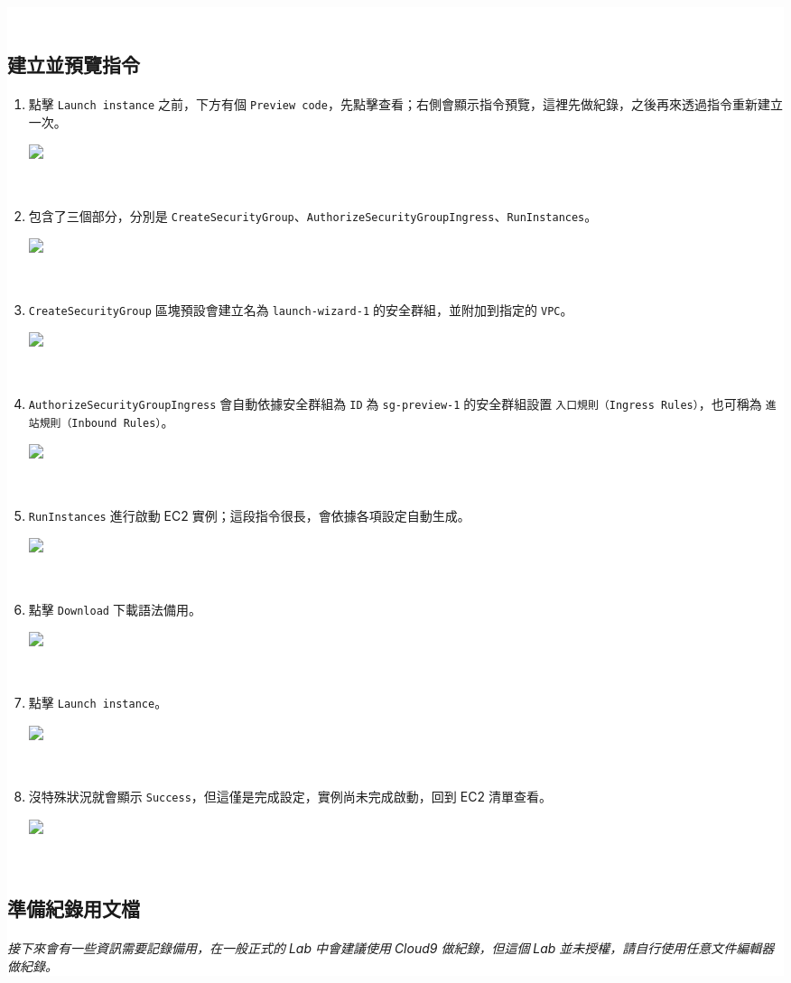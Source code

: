 <br>

## 建立並預覽指令

1. 點擊 `Launch instance` 之前，下方有個 `Preview code`，先點擊查看；右側會顯示指令預覽，這裡先做紀錄，之後再來透過指令重新建立一次。

    ![](images/img_21.png)

<br>

2. 包含了三個部分，分別是 `CreateSecurityGroup`、`AuthorizeSecurityGroupIngress`、`RunInstances`。

    ![](images/img_09.png)

<br>

3. `CreateSecurityGroup` 區塊預設會建立名為 `launch-wizard-1` 的安全群組，並附加到指定的 `VPC`。

    ![](images/img_71.png)

<br>

4. `AuthorizeSecurityGroupIngress` 會自動依據安全群組為 `ID` 為 `sg-preview-1` 的安全群組設置 `入口規則（Ingress Rules）`，也可稱為 `進站規則（Inbound Rules）`。

    ![](images/img_70.png)

<br>

5. `RunInstances` 進行啟動 EC2 實例；這段指令很長，會依據各項設定自動生成。

    ![](images/img_72.png)

<br>

6. 點擊 `Download` 下載語法備用。

    ![](images/img_58.png)

<br>

7. 點擊 `Launch instance`。

    ![](images/img_22.png)

<br>

8. 沒特殊狀況就會顯示 `Success`，但這僅是完成設定，實例尚未完成啟動，回到 EC2 清單查看。

    ![](images/img_59.png)

<br>

## 準備紀錄用文檔

_接下來會有一些資訊需要記錄備用，在一般正式的 Lab 中會建議使用 Cloud9 做紀錄，但這個 Lab 並未授權，請自行使用任意文件編輯器做紀錄。_
